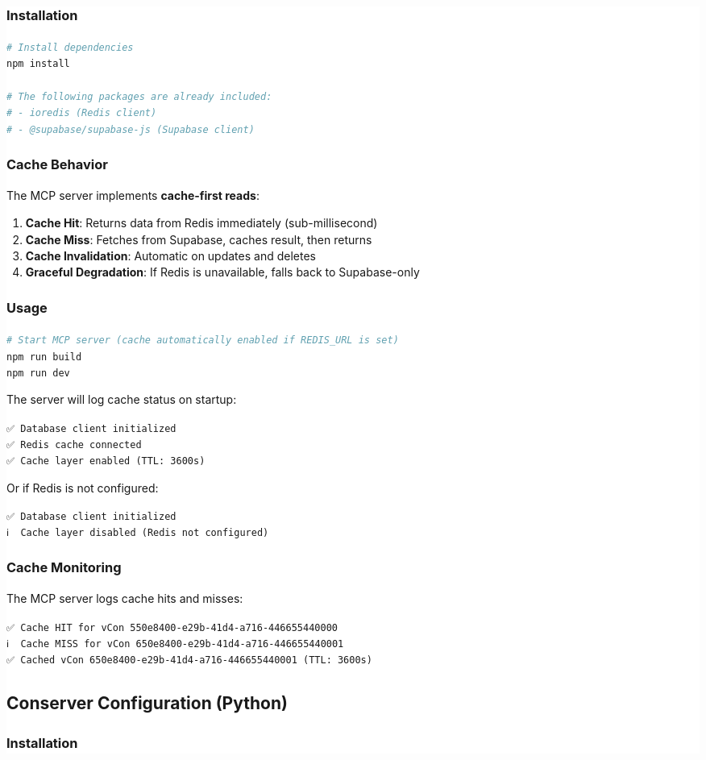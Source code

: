 ### Installation

```bash
# Install dependencies
npm install

# The following packages are already included:
# - ioredis (Redis client)
# - @supabase/supabase-js (Supabase client)
```

### Cache Behavior

The MCP server implements **cache-first reads**:

1. **Cache Hit**: Returns data from Redis immediately (sub-millisecond)
2. **Cache Miss**: Fetches from Supabase, caches result, then returns
3. **Cache Invalidation**: Automatic on updates and deletes
4. **Graceful Degradation**: If Redis is unavailable, falls back to Supabase-only

### Usage

```bash
# Start MCP server (cache automatically enabled if REDIS_URL is set)
npm run build
npm run dev
```

The server will log cache status on startup:

```
✅ Database client initialized
✅ Redis cache connected
✅ Cache layer enabled (TTL: 3600s)
```

Or if Redis is not configured:

```
✅ Database client initialized
ℹ️  Cache layer disabled (Redis not configured)
```

### Cache Monitoring

The MCP server logs cache hits and misses:

```
✅ Cache HIT for vCon 550e8400-e29b-41d4-a716-446655440000
ℹ️  Cache MISS for vCon 650e8400-e29b-41d4-a716-446655440001
✅ Cached vCon 650e8400-e29b-41d4-a716-446655440001 (TTL: 3600s)
```

## Conserver Configuration (Python)

### Installation
